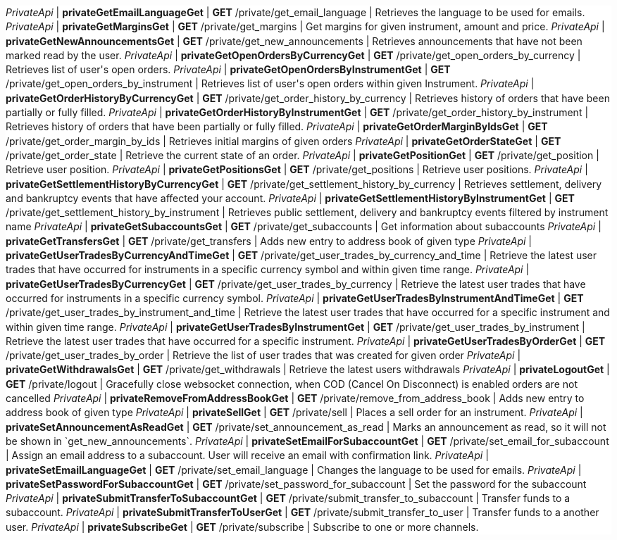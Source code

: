*PrivateApi* | **privateGetEmailLanguageGet** | **GET** /private/get_email_language | Retrieves the language to be used for emails.
*PrivateApi* | **privateGetMarginsGet** | **GET** /private/get_margins | Get margins for given instrument, amount and price.
*PrivateApi* | **privateGetNewAnnouncementsGet** | **GET** /private/get_new_announcements | Retrieves announcements that have not been marked read by the user.
*PrivateApi* | **privateGetOpenOrdersByCurrencyGet** | **GET** /private/get_open_orders_by_currency | Retrieves list of user&#39;s open orders.
*PrivateApi* | **privateGetOpenOrdersByInstrumentGet** | **GET** /private/get_open_orders_by_instrument | Retrieves list of user&#39;s open orders within given Instrument.
*PrivateApi* | **privateGetOrderHistoryByCurrencyGet** | **GET** /private/get_order_history_by_currency | Retrieves history of orders that have been partially or fully filled.
*PrivateApi* | **privateGetOrderHistoryByInstrumentGet** | **GET** /private/get_order_history_by_instrument | Retrieves history of orders that have been partially or fully filled.
*PrivateApi* | **privateGetOrderMarginByIdsGet** | **GET** /private/get_order_margin_by_ids | Retrieves initial margins of given orders
*PrivateApi* | **privateGetOrderStateGet** | **GET** /private/get_order_state | Retrieve the current state of an order.
*PrivateApi* | **privateGetPositionGet** | **GET** /private/get_position | Retrieve user position.
*PrivateApi* | **privateGetPositionsGet** | **GET** /private/get_positions | Retrieve user positions.
*PrivateApi* | **privateGetSettlementHistoryByCurrencyGet** | **GET** /private/get_settlement_history_by_currency | Retrieves settlement, delivery and bankruptcy events that have affected your account.
*PrivateApi* | **privateGetSettlementHistoryByInstrumentGet** | **GET** /private/get_settlement_history_by_instrument | Retrieves public settlement, delivery and bankruptcy events filtered by instrument name
*PrivateApi* | **privateGetSubaccountsGet** | **GET** /private/get_subaccounts | Get information about subaccounts
*PrivateApi* | **privateGetTransfersGet** | **GET** /private/get_transfers | Adds new entry to address book of given type
*PrivateApi* | **privateGetUserTradesByCurrencyAndTimeGet** | **GET** /private/get_user_trades_by_currency_and_time | Retrieve the latest user trades that have occurred for instruments in a specific currency symbol and within given time range.
*PrivateApi* | **privateGetUserTradesByCurrencyGet** | **GET** /private/get_user_trades_by_currency | Retrieve the latest user trades that have occurred for instruments in a specific currency symbol.
*PrivateApi* | **privateGetUserTradesByInstrumentAndTimeGet** | **GET** /private/get_user_trades_by_instrument_and_time | Retrieve the latest user trades that have occurred for a specific instrument and within given time range.
*PrivateApi* | **privateGetUserTradesByInstrumentGet** | **GET** /private/get_user_trades_by_instrument | Retrieve the latest user trades that have occurred for a specific instrument.
*PrivateApi* | **privateGetUserTradesByOrderGet** | **GET** /private/get_user_trades_by_order | Retrieve the list of user trades that was created for given order
*PrivateApi* | **privateGetWithdrawalsGet** | **GET** /private/get_withdrawals | Retrieve the latest users withdrawals
*PrivateApi* | **privateLogoutGet** | **GET** /private/logout | Gracefully close websocket connection, when COD (Cancel On Disconnect) is enabled orders are not cancelled
*PrivateApi* | **privateRemoveFromAddressBookGet** | **GET** /private/remove_from_address_book | Adds new entry to address book of given type
*PrivateApi* | **privateSellGet** | **GET** /private/sell | Places a sell order for an instrument.
*PrivateApi* | **privateSetAnnouncementAsReadGet** | **GET** /private/set_announcement_as_read | Marks an announcement as read, so it will not be shown in &#x60;get_new_announcements&#x60;.
*PrivateApi* | **privateSetEmailForSubaccountGet** | **GET** /private/set_email_for_subaccount | Assign an email address to a subaccount. User will receive an email with confirmation link.
*PrivateApi* | **privateSetEmailLanguageGet** | **GET** /private/set_email_language | Changes the language to be used for emails.
*PrivateApi* | **privateSetPasswordForSubaccountGet** | **GET** /private/set_password_for_subaccount | Set the password for the subaccount
*PrivateApi* | **privateSubmitTransferToSubaccountGet** | **GET** /private/submit_transfer_to_subaccount | Transfer funds to a subaccount.
*PrivateApi* | **privateSubmitTransferToUserGet** | **GET** /private/submit_transfer_to_user | Transfer funds to a another user.
*PrivateApi* | **privateSubscribeGet** | **GET** /private/subscribe | Subscribe to one or more channels.
